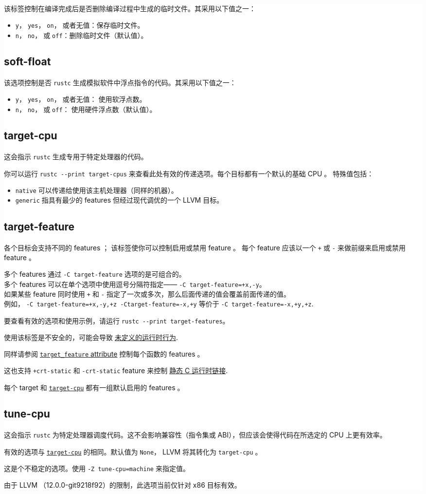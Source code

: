 该标签控制在编译完成后是否删除编译过程中生成的临时文件。其采用以下值之一：

* `y`， `yes`， `on`， 或者无值：保存临时文件。
* `n`， `no`， 或 `off`：删除临时文件（默认值）。

## soft-float

该选项控制是否 `rustc` 生成模拟软件中浮点指令的代码。其采用以下值之一：

* `y`， `yes`， `on`， 或者无值： 使用软浮点数。
* `n`， `no`， 或 `off`： 使用硬件浮点数（默认值）。

## target-cpu

这会指示 `rustc` 生成专用于特定处理器的代码。

你可以运行 `rustc --print target-cpus` 来查看此处有效的传递选项。每个目标都有一个默认的基础 CPU 。 特殊值包括：

* `native` 可以传递给使用该主机处理器（同样的机器）。
* `generic` 指具有最少的 features 但经过现代调优的一个 LLVM 目标。

## target-feature

各个目标会支持不同的 features ； 该标签使你可以控制启用或禁用 feature 。 每个 feature 应该以一个 `+` 或 `-` 来做前缀来启用或禁用 feature 。

多个 features 通过 `-C target-feature` 选项的是可组合的。 \
多个 features 可以在单个选项中使用逗号分隔符指定—— `-C target-feature=+x,-y`。 \
如果某些 feature 同时使用 `+` 和 `-` 指定了一次或多次，那么后面传递的值会覆盖前面传递的值。 \
例如， `-C target-feature=+x,-y,+z -Ctarget-feature=-x,+y`
等价于 `-C target-feature=-x,+y,+z`.

要查看有效的选项和使用示例，请运行 `rustc --print
target-features`。

使用该标签是不安全的，可能会导致 [未定义的运行时行为](../targets/known-issues.md).

同样请参阅 [`target_feature` attribute](../../reference/attributes/codegen.md#the-target_feature-attribute) 控制每个函数的 features 。

这也支持 `+crt-static` 和 `-crt-static` feature 来控制
[静态 C 运行时链接](../../reference/linkage.html#static-and-dynamic-c-runtimes).

每个 target 和 [`target-cpu`](#target-cpu) 都有一组默认启用的 features 。

## tune-cpu

这会指示 `rustc` 为特定处理器调度代码。这不会影响兼容性（指令集或 ABI），但应该会使得代码在所选定的 CPU 上更有效率。

有效的选项与 [`target-cpu`](#target-cpu) 的相同。默认值为 `None`，  LLVM 将其转化为 `target-cpu` 。

这是个不稳定的选项。使用 `-Z tune-cpu=machine` 来指定值。

由于 LLVM （12.0.0-git9218f92）的限制，此选项当前仅针对 x86 目标有效。

[option-emit]: ../command-line-arguments.md#option-emit
[option-o-optimize]: ../command-line-arguments.md#option-o-optimize
[profile-guided optimization]: ../profile-guided-optimization.md
[option-g-debug]: ../command-line-arguments.md#option-g-debug


[lld-flavor]: https://lld.llvm.org/Driver.html
